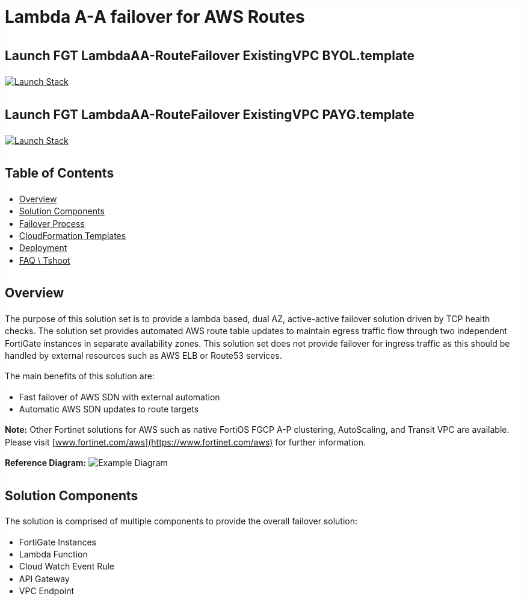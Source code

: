 # Lambda A-A failover for AWS Routes

## Launch FGT LambdaAA-RouteFailover ExistingVPC BYOL.template

<a href="https://console.aws.amazon.com/cloudformation/home?region=us-west-2#/stacks/new?stackName=lambda-fgt-lambdaaa-routefailover-existingvpc-byol&templateURL=https://s3-us-west-2.amazonaws.com/fortinet-aws-cloudformation-templates/latest/LambdaAA-RouteFailover/6.0/FGT_LambdaAA-RouteFailover_ExistingVPC_BYOL.template.json"><img alt="Launch Stack" src="https://s3.amazonaws.com/cloudformation-examples/cloudformation-launch-stack.png"></a>

## Launch FGT LambdaAA-RouteFailover ExistingVPC PAYG.template

<a href="https://console.aws.amazon.com/cloudformation/home?region=us-west-2#/stacks/new?stackName=lambda-fgt-lambdaaa-routefailover-existingvpc-payg&templateURL=https://s3-us-west-2.amazonaws.com/fortinet-aws-cloudformation-templates/latest/LambdaAA-RouteFailover/6.0/FGT_LambdaAA-RouteFailover_ExistingVPC_PAYG.template.json"><img alt="Launch Stack" src="https://s3.amazonaws.com/cloudformation-examples/cloudformation-launch-stack.png"></a>


## Table of Contents
  - [Overview](./README.md#overview)
  - [Solution Components](./README.md#solution-components)
  - [Failover Process](./README.md#failover-process)
  - [CloudFormation Templates](./README.md#cloudformation-templates)
  - [Deployment](./README.md#deployment)
  - [FAQ \ Tshoot](./README.md#faq--tshoot)

## Overview
The purpose of this solution set is to provide a lambda based, dual AZ, active-active failover solution driven by TCP health checks.  The solution set provides automated AWS route table updates to maintain egress traffic flow through two independent FortiGate instances in separate availability zones.  This solution set does not provide failover for ingress traffic as this should be handled by external resources such as AWS ELB or Route53 services.

The main benefits of this solution are:
  - Fast failover of AWS SDN with external automation 
  - Automatic AWS SDN updates to route targets

**Note:**  Other Fortinet solutions for AWS such as native FortiOS FGCP A-P clustering, AutoScaling, and Transit VPC are available.  Please visit [www.fortinet.com/aws](https://www.fortinet.com/aws) for further information.

**Reference Diagram:**
![Example Diagram](./content/net-diag1.png)

## Solution Components
The solution is comprised of multiple components to provide the overall failover solution:
  - FortiGate Instances
  - Lambda Function
  - Cloud Watch Event Rule
  - API Gateway
  - VPC Endpoint

